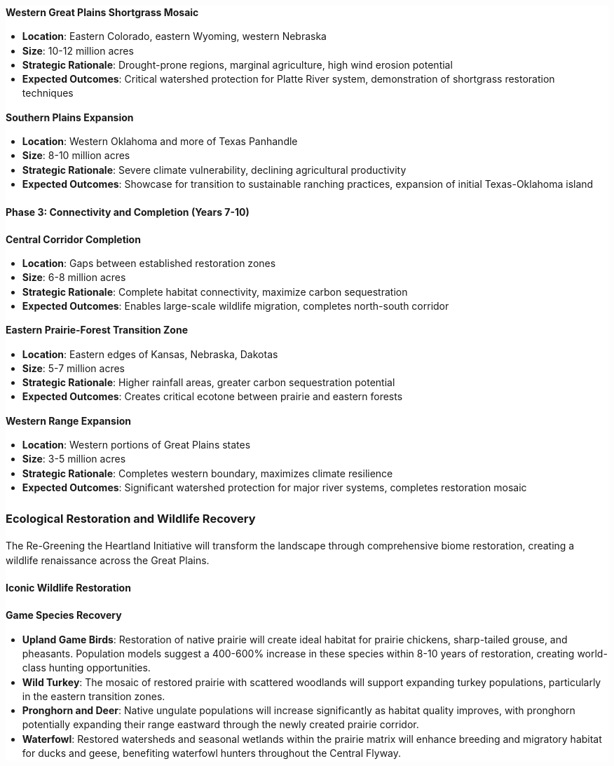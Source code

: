 **Western Great Plains Shortgrass Mosaic**

- **Location**: Eastern Colorado, eastern Wyoming, western Nebraska  
- **Size**: 10-12 million acres  
- **Strategic Rationale**: Drought-prone regions, marginal agriculture, high wind erosion potential  
- **Expected Outcomes**: Critical watershed protection for Platte River system, demonstration of shortgrass restoration techniques

**Southern Plains Expansion**

- **Location**: Western Oklahoma and more of Texas Panhandle  
- **Size**: 8-10 million acres  
- **Strategic Rationale**: Severe climate vulnerability, declining agricultural productivity  
- **Expected Outcomes**: Showcase for transition to sustainable ranching practices, expansion of initial Texas-Oklahoma island

#### Phase 3: Connectivity and Completion (Years 7-10)

**Central Corridor Completion**

- **Location**: Gaps between established restoration zones  
- **Size**: 6-8 million acres  
- **Strategic Rationale**: Complete habitat connectivity, maximize carbon sequestration  
- **Expected Outcomes**: Enables large-scale wildlife migration, completes north-south corridor

**Eastern Prairie-Forest Transition Zone**

- **Location**: Eastern edges of Kansas, Nebraska, Dakotas  
- **Size**: 5-7 million acres  
- **Strategic Rationale**: Higher rainfall areas, greater carbon sequestration potential  
- **Expected Outcomes**: Creates critical ecotone between prairie and eastern forests

**Western Range Expansion**

- **Location**: Western portions of Great Plains states  
- **Size**: 3-5 million acres  
- **Strategic Rationale**: Completes western boundary, maximizes climate resilience  
- **Expected Outcomes**: Significant watershed protection for major river systems, completes restoration mosaic

### Ecological Restoration and Wildlife Recovery

The Re-Greening the Heartland Initiative will transform the landscape through comprehensive biome restoration, creating a wildlife renaissance across the Great Plains.

#### Iconic Wildlife Restoration

**Game Species Recovery**

- **Upland Game Birds**: Restoration of native prairie will create ideal habitat for prairie chickens, sharp-tailed grouse, and pheasants. Population models suggest a 400-600% increase in these species within 8-10 years of restoration, creating world-class hunting opportunities.  
- **Wild Turkey**: The mosaic of restored prairie with scattered woodlands will support expanding turkey populations, particularly in the eastern transition zones.  
- **Pronghorn and Deer**: Native ungulate populations will increase significantly as habitat quality improves, with pronghorn potentially expanding their range eastward through the newly created prairie corridor.  
- **Waterfowl**: Restored watersheds and seasonal wetlands within the prairie matrix will enhance breeding and migratory habitat for ducks and geese, benefiting waterfowl hunters throughout the Central Flyway.

